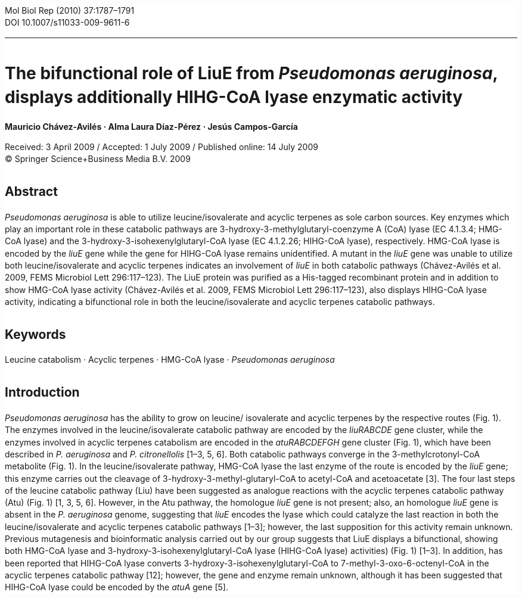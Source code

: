 
Mol Biol Rep (2010) 37:1787–1791  
DOI 10.1007/s11033-009-9611-6  

---

# The bifunctional role of LiuE from *Pseudomonas aeruginosa*, displays additionally HIHG-CoA lyase enzymatic activity

**Mauricio Chávez-Avilés · Alma Laura Díaz-Pérez · Jesús Campos-García**

Received: 3 April 2009 / Accepted: 1 July 2009 / Published online: 14 July 2009  
© Springer Science+Business Media B.V. 2009  

## Abstract  
*Pseudomonas aeruginosa* is able to utilize leucine/isovalerate and acyclic terpenes as sole carbon sources. Key enzymes which play an important role in these catabolic pathways are 3-hydroxy-3-methylglutaryl-coenzyme A (CoA) lyase (EC 4.1.3.4; HMG-CoA lyase) and the 3-hydroxy-3-isohexenylglutaryl-CoA lyase (EC 4.1.2.26; HIHG-CoA lyase), respectively. HMG-CoA lyase is encoded by the *liuE* gene while the gene for HIHG-CoA lyase remains unidentified. A mutant in the *liuE* gene was unable to utilize both leucine/isovalerate and acyclic terpenes indicates an involvement of *liuE* in both catabolic pathways (Chávez-Avilés et al. 2009, FEMS Microbiol Lett 296:117–123). The LiuE protein was purified as a His-tagged recombinant protein and in addition to show HMG-CoA lyase activity (Chávez-Avilés et al. 2009, FEMS Microbiol Lett 296:117–123), also displays HIHG-CoA lyase activity, indicating a bifunctional role in both the leucine/isovalerate and acyclic terpenes catabolic pathways.

## Keywords  
Leucine catabolism · Acyclic terpenes · HMG-CoA lyase · *Pseudomonas aeruginosa*

## Introduction  
*Pseudomonas aeruginosa* has the ability to grow on leucine/ isovalerate and acyclic terpenes by the respective routes (Fig. 1). The enzymes involved in the leucine/isovalerate catabolic pathway are encoded by the *liuRABCDE* gene cluster, while the enzymes involved in acyclic terpenes catabolism are encoded in the *atuRABCDEFGH* gene cluster (Fig. 1), which have been described in *P. aeruginosa* and *P. citronellolis* [1–3, 5, 6]. Both catabolic pathways converge in the 3-methylcrotonyl-CoA metabolite (Fig. 1). In the leucine/isovalerate pathway, HMG-CoA lyase the last enzyme of the route is encoded by the *liuE* gene; this enzyme carries out the cleavage of 3-hydroxy-3-methyl-glutaryl-CoA to acetyl-CoA and acetoacetate [3]. The four last steps of the leucine catabolic pathway (Liu) have been suggested as analogue reactions with the acyclic terpenes catabolic pathway (Atu) (Fig. 1) [1, 3, 5, 6]. However, in the Atu pathway, the homologue *liuE* gene is not present; also, an homologue *liuE* gene is absent in the *P. aeruginosa* genome, suggesting that *liuE* encodes the lyase which could catalyze the last reaction in both the leucine/isovalerate and acyclic terpenes catabolic pathways [1–3]; however, the last supposition for this activity remain unknown. Previous mutagenesis and bioinformatic analysis carried out by our group suggests that LiuE displays a bifunctional, showing both HMG-CoA lyase and 3-hydroxy-3-isohexenylglutaryl-CoA lyase (HIHG-CoA lyase) activities) (Fig. 1) [1–3]. In addition, has been reported that HIHG-CoA lyase converts 3-hydroxy-3-isohexenylglutaryl-CoA to 7-methyl-3-oxo-6-octenyl-CoA in the acyclic terpenes catabolic pathway [12]; however, the gene and enzyme remain unknown, although it has been suggested that HIHG-CoA lyase could be encoded by the *atuA* gene [5].
